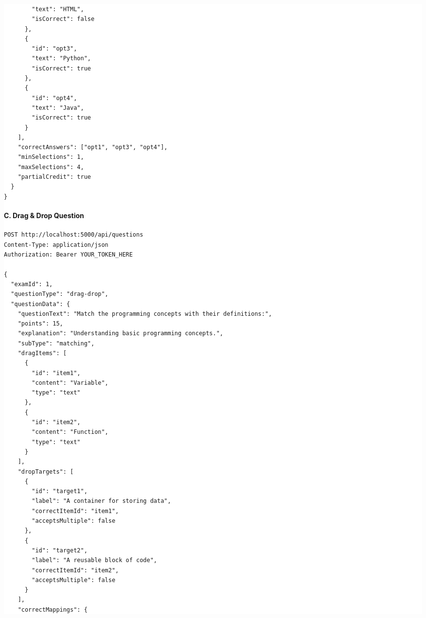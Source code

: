```http
        "text": "HTML",
        "isCorrect": false
      },
      {
        "id": "opt3",
        "text": "Python",
        "isCorrect": true
      },
      {
        "id": "opt4",
        "text": "Java",
        "isCorrect": true
      }
    ],
    "correctAnswers": ["opt1", "opt3", "opt4"],
    "minSelections": 1,
    "maxSelections": 4,
    "partialCredit": true
  }
}
```

#### **C. Drag & Drop Question**
```http
POST http://localhost:5000/api/questions
Content-Type: application/json
Authorization: Bearer YOUR_TOKEN_HERE

{
  "examId": 1,
  "questionType": "drag-drop",
  "questionData": {
    "questionText": "Match the programming concepts with their definitions:",
    "points": 15,
    "explanation": "Understanding basic programming concepts.",
    "subType": "matching",
    "dragItems": [
      {
        "id": "item1",
        "content": "Variable",
        "type": "text"
      },
      {
        "id": "item2",
        "content": "Function",
        "type": "text"
      }
    ],
    "dropTargets": [
      {
        "id": "target1",
        "label": "A container for storing data",
        "correctItemId": "item1",
        "acceptsMultiple": false
      },
      {
        "id": "target2",
        "label": "A reusable block of code",
        "correctItemId": "item2",
        "acceptsMultiple": false
      }
    ],
    "correctMappings": {
```